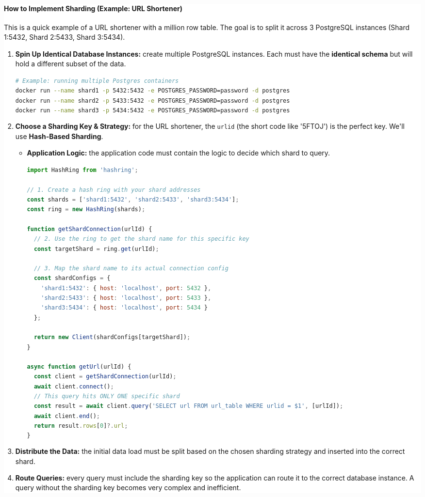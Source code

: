 
#### **How to Implement Sharding (Example: URL Shortener)**
This is a quick example of a URL shortener with a million row table. The goal is to split it across 3 PostgreSQL instances (Shard 1:5432, Shard 2:5433, Shard 3:5434).
1. **Spin Up Identical Database Instances:** create multiple PostgreSQL instances. Each must have the **identical schema** but will hold a different subset of the data.

	```bash
	# Example: running multiple Postgres containers
	docker run --name shard1 -p 5432:5432 -e POSTGRES_PASSWORD=password -d postgres
	docker run --name shard2 -p 5433:5432 -e POSTGRES_PASSWORD=password -d postgres
	docker run --name shard3 -p 5434:5432 -e POSTGRES_PASSWORD=password -d postgres
	```

2. **Choose a Sharding Key & Strategy:** for the URL shortener, the `urlid` (the short code like '5FTOJ') is the perfect key. We'll use **Hash-Based Sharding**.
	- **Application Logic:** the application code must contain the logic to decide which shard to query.
		```javascript
		import HashRing from 'hashring';

		// 1. Create a hash ring with your shard addresses
		const shards = ['shard1:5432', 'shard2:5433', 'shard3:5434'];
		const ring = new HashRing(shards);
		
		function getShardConnection(urlId) {
		  // 2. Use the ring to get the shard name for this specific key
		  const targetShard = ring.get(urlId);
		  
		  // 3. Map the shard name to its actual connection config
		  const shardConfigs = {
		    'shard1:5432': { host: 'localhost', port: 5432 },
		    'shard2:5433': { host: 'localhost', port: 5433 },
		    'shard3:5434': { host: 'localhost', port: 5434 }
		  };
		  
		  return new Client(shardConfigs[targetShard]);
		}
		
		async function getUrl(urlId) {
		  const client = getShardConnection(urlId);
		  await client.connect();
		  // This query hits ONLY ONE specific shard
		  const result = await client.query('SELECT url FROM url_table WHERE urlid = $1', [urlId]);
		  await client.end();
		  return result.rows[0]?.url;
		}
		```

3. **Distribute the Data:** the initial data load must be split based on the chosen sharding strategy and inserted into the correct shard.
4. **Route Queries:** every query must include the sharding key so the application can route it to the correct database instance. A query without the sharding key becomes very complex and inefficient.
